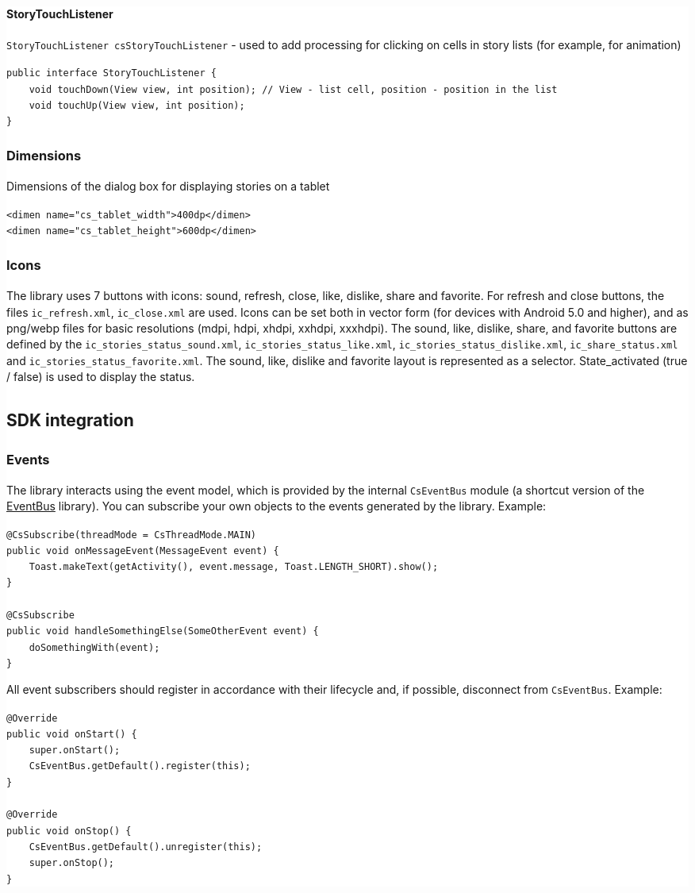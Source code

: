 #### StoryTouchListener

`StoryTouchListener csStoryTouchListener` - used to add processing for clicking on cells in story lists (for example, for animation)
```
public interface StoryTouchListener {
    void touchDown(View view, int position); // View - list cell, position - position in the list 
    void touchUp(View view, int position);
}
```

### Dimensions

Dimensions of the dialog box for displaying stories on a tablet
```
<dimen name="cs_tablet_width">400dp</dimen>
<dimen name="cs_tablet_height">600dp</dimen>
```

### Icons

The library uses 7 buttons with icons: sound, refresh, close, like, dislike, share and favorite. For refresh and close buttons, the files `ic_refresh.xml`, `ic_close.xml` are used. Icons can be set both in vector form (for devices with Android 5.0 and higher), and as png/webp files for basic resolutions (mdpi, hdpi, xhdpi, xxhdpi, xxxhdpi). 
The sound, like, dislike, share, and favorite buttons are defined by the `ic_stories_status_sound.xml`, `ic_stories_status_like.xml`, `ic_stories_status_dislike.xml`, `ic_share_status.xml` and `ic_stories_status_favorite.xml`. The sound, like, dislike and favorite layout is represented as a selector. State_activated (true / false) is used to display the status.

## SDK integration

### Events

The library interacts using the event model, which is provided by the internal `CsEventBus` module (a shortcut version of the [EventBus](http://greenrobot.org/ru-eventbus/) library). You can subscribe your own objects to the events generated by the library.
Example:
```
@CsSubscribe(threadMode = CsThreadMode.MAIN)
public void onMessageEvent(MessageEvent event) {
    Toast.makeText(getActivity(), event.message, Toast.LENGTH_SHORT).show();
}
 
@CsSubscribe
public void handleSomethingElse(SomeOtherEvent event) {
    doSomethingWith(event);
}
```
 
All event subscribers should register in accordance with their lifecycle and, if possible, disconnect from `CsEventBus`.
Example:
```
@Override
public void onStart() {
    super.onStart();
    CsEventBus.getDefault().register(this);
}
 
@Override
public void onStop() {
    CsEventBus.getDefault().unregister(this);
    super.onStop();
}
```